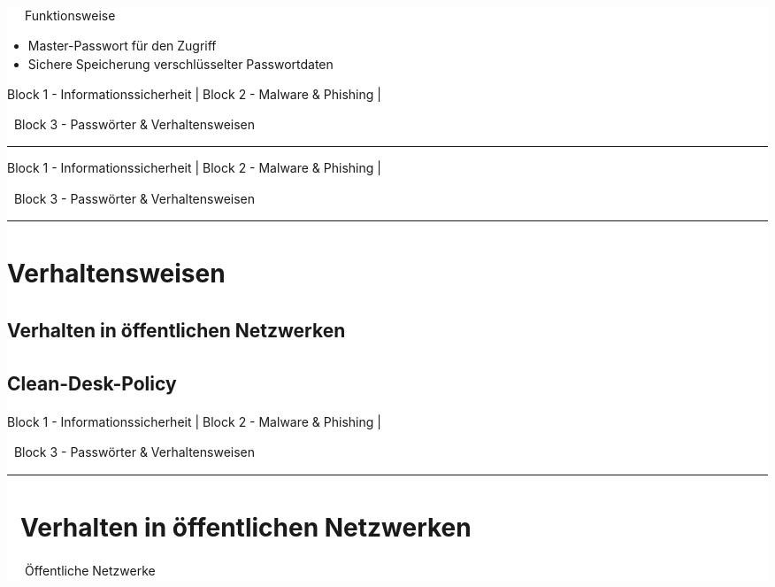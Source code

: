 
<i class="fa-solid fa-gears fa-2xl" style="margin-right:20px; margin-top: 15px; margin-bottom: 25px"></i> Funktionsweise

- Master-Passwort für den Zugriff
- Sichere Speicherung verschlüsselter Passwortdaten

<div class="footer-outer">
  <p class="footer-passive">Block 1 - Informationssicherheit | Block 2 - Malware & Phishing |</p>
  <p class="footer-active">&nbsp Block 3 - Passwörter & Verhaltensweisen</p>
  <p class="footer-passive" ></p>
</div>

---



<iframe width="1100" height="800" src="https://www.youtube.com/embed/opRMrEfAIiI" title="YouTube video player" frameborder="0" allow="accelerometer; autoplay; clipboard-write; encrypted-media; gyroscope; picture-in-picture; web-share" allowfullscreen></iframe>




<div class="footer-outer">
  <p class="footer-passive">Block 1 - Informationssicherheit | Block 2 - Malware & Phishing |</p>
  <p class="footer-active">&nbsp Block 3 - Passwörter & Verhaltensweisen</p>
  <p class="footer-passive" ></p>
</div>

---



# Verhaltensweisen

## Verhalten in öffentlichen Netzwerken <i class="fa-solid fa-wifi fa-xl" style="margin-left: 15px"></i>

## Clean-Desk-Policy <i class="fa-solid fa-spray-can-sparkles fa-xl" style="margin-left: 15px"></i>

<div class="footer-outer">
  <p class="footer-passive">Block 1 - Informationssicherheit | Block 2 - Malware & Phishing |</p>
  <p class="footer-active">&nbsp Block 3 - Passwörter & Verhaltensweisen</p>
  <p class="footer-passive" ></p>
</div>

---


<h1>
  <i class="fa-solid fa-wifi fa-xl" style="margin-right: 15px"></i> Verhalten in öffentlichen Netzwerken
</h1>

<i class="fa-solid fa-lock fa-2xl" style="margin-right:20px; margin-top: 15px; margin-bottom: 25px"></i> Öffentliche Netzwerke
